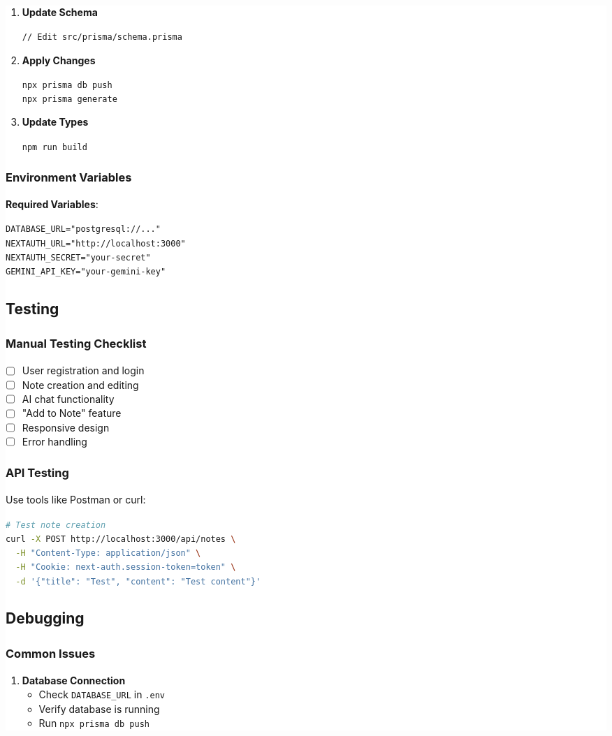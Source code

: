 1. **Update Schema**
   ```prisma
   // Edit src/prisma/schema.prisma
   ```

2. **Apply Changes**
   ```bash
   npx prisma db push
   npx prisma generate
   ```

3. **Update Types**
   ```bash
   npm run build
   ```

### Environment Variables

**Required Variables**:
```env
DATABASE_URL="postgresql://..."
NEXTAUTH_URL="http://localhost:3000"
NEXTAUTH_SECRET="your-secret"
GEMINI_API_KEY="your-gemini-key"
```

## Testing

### Manual Testing Checklist

- [ ] User registration and login
- [ ] Note creation and editing
- [ ] AI chat functionality
- [ ] "Add to Note" feature
- [ ] Responsive design
- [ ] Error handling

### API Testing

Use tools like Postman or curl:

```bash
# Test note creation
curl -X POST http://localhost:3000/api/notes \
  -H "Content-Type: application/json" \
  -H "Cookie: next-auth.session-token=token" \
  -d '{"title": "Test", "content": "Test content"}'
```

## Debugging

### Common Issues

1. **Database Connection**
   - Check `DATABASE_URL` in `.env`
   - Verify database is running
   - Run `npx prisma db push`
